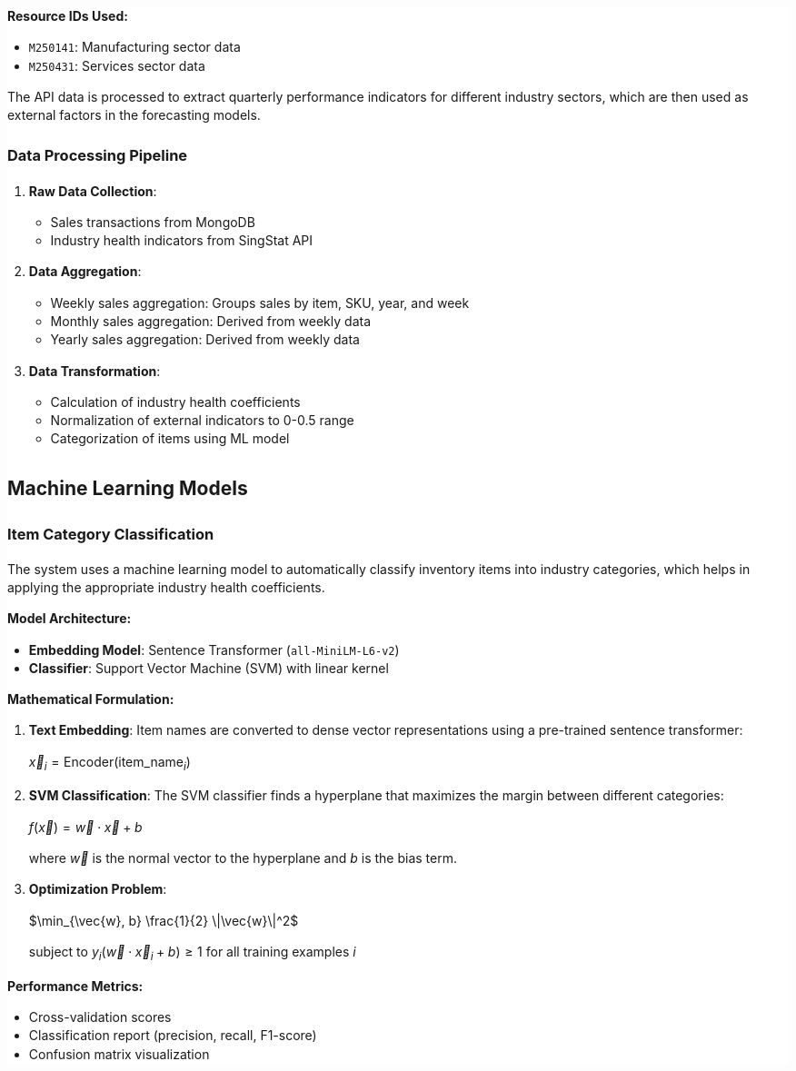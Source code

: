 **Resource IDs Used:**
- `M250141`: Manufacturing sector data
- `M250431`: Services sector data

The API data is processed to extract quarterly performance indicators for different industry sectors, which are then used as external factors in the forecasting models.

### Data Processing Pipeline

1. **Raw Data Collection**:
   - Sales transactions from MongoDB
   - Industry health indicators from SingStat API

2. **Data Aggregation**:
   - Weekly sales aggregation: Groups sales by item, SKU, year, and week
   - Monthly sales aggregation: Derived from weekly data
   - Yearly sales aggregation: Derived from weekly data

3. **Data Transformation**:
   - Calculation of industry health coefficients
   - Normalization of external indicators to 0-0.5 range
   - Categorization of items using ML model

## Machine Learning Models

### Item Category Classification

The system uses a machine learning model to automatically classify inventory items into industry categories, which helps in applying the appropriate industry health coefficients.

**Model Architecture:**
- **Embedding Model**: Sentence Transformer (`all-MiniLM-L6-v2`)
- **Classifier**: Support Vector Machine (SVM) with linear kernel

**Mathematical Formulation:**

1. **Text Embedding**: Item names are converted to dense vector representations using a pre-trained sentence transformer:
   
   $\vec{x}_i = \text{Encoder}(\text{item\_name}_i)$

2. **SVM Classification**: The SVM classifier finds a hyperplane that maximizes the margin between different categories:
   
   $f(\vec{x}) = \vec{w} \cdot \vec{x} + b$
   
   where $\vec{w}$ is the normal vector to the hyperplane and $b$ is the bias term.

3. **Optimization Problem**:
   
   $\min_{\vec{w}, b} \frac{1}{2} \|\vec{w}\|^2$
   
   subject to $y_i(\vec{w} \cdot \vec{x}_i + b) \geq 1$ for all training examples $i$

**Performance Metrics:**
- Cross-validation scores
- Classification report (precision, recall, F1-score)
- Confusion matrix visualization
